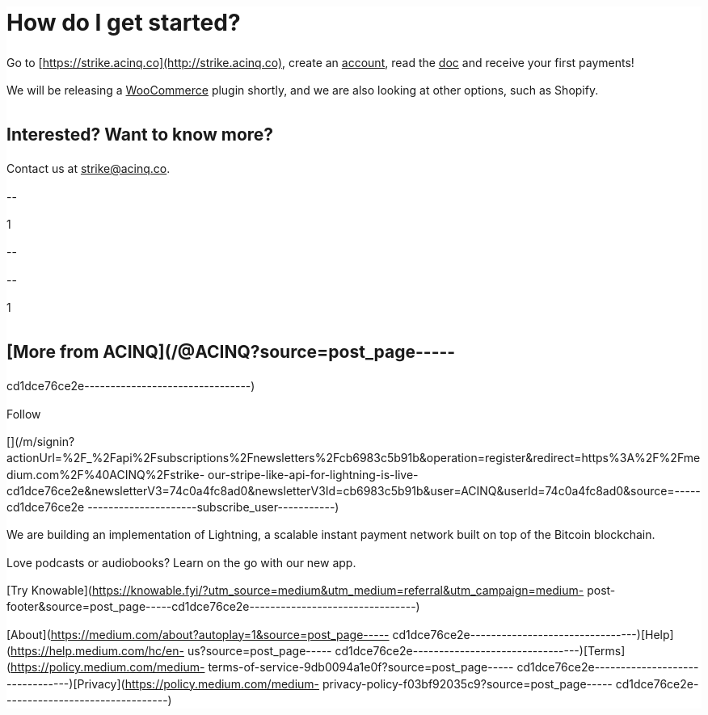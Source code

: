 # How do I get started?

Go to [https://strike.acinq.co](http://strike.acinq.co), create an
[account](https://strike.acinq.co/#/signup), read the
[doc](https://strike.acinq.co/#/documentation) and receive your first
payments!

We will be releasing a [WooCommerce](https://woocommerce.com/) plugin shortly,
and we are also looking at other options, such as Shopify.

## Interested? Want to know more?

Contact us at strike@acinq.co.

\--

1

\--

\--

1

## [More from ACINQ](/@ACINQ?source=post_page-----
cd1dce76ce2e--------------------------------)

Follow

[](/m/signin?actionUrl=%2F_%2Fapi%2Fsubscriptions%2Fnewsletters%2Fcb6983c5b91b&operation=register&redirect=https%3A%2F%2Fmedium.com%2F%40ACINQ%2Fstrike-
our-stripe-like-api-for-lightning-is-live-
cd1dce76ce2e&newsletterV3=74c0a4fc8ad0&newsletterV3Id=cb6983c5b91b&user=ACINQ&userId=74c0a4fc8ad0&source=-----cd1dce76ce2e
---------------------subscribe_user-----------)

We are building an implementation of Lightning, a scalable instant payment
network built on top of the Bitcoin blockchain.

Love podcasts or audiobooks? Learn on the go with our new app.

[Try
Knowable](https://knowable.fyi/?utm_source=medium&utm_medium=referral&utm_campaign=medium-
post-footer&source=post_page-----cd1dce76ce2e--------------------------------)

[](/?source=post_page-----cd1dce76ce2e--------------------------------)

[About](https://medium.com/about?autoplay=1&source=post_page-----
cd1dce76ce2e--------------------------------)[Help](https://help.medium.com/hc/en-
us?source=post_page-----
cd1dce76ce2e--------------------------------)[Terms](https://policy.medium.com/medium-
terms-of-service-9db0094a1e0f?source=post_page-----
cd1dce76ce2e--------------------------------)[Privacy](https://policy.medium.com/medium-
privacy-policy-f03bf92035c9?source=post_page-----
cd1dce76ce2e--------------------------------)
